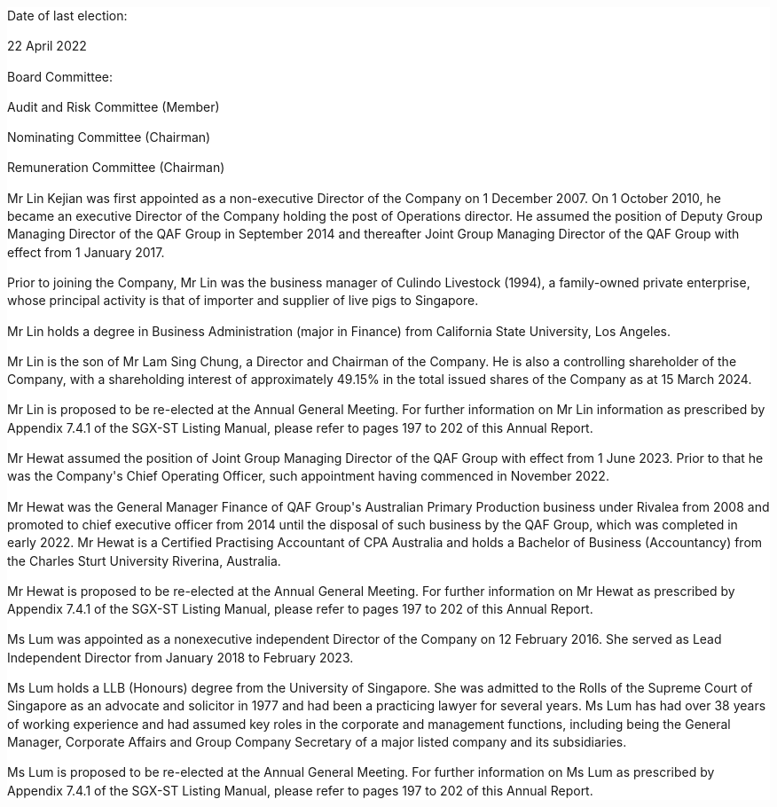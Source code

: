 Date of last election:

22 April 2022

Board Committee:

Audit and Risk Committee (Member)

Nominating Committee (Chairman)

Remuneration Committee (Chairman)

Mr Lin Kejian was first appointed as a non-executive Director of the Company on 1 December 2007. On 1 October 2010, he became an executive Director of the Company holding the post of Operations director. He assumed the position of Deputy Group Managing Director of the QAF Group in September 2014 and thereafter Joint Group Managing Director of the QAF Group with effect from 1 January 2017.

Prior to joining the Company, Mr Lin was the business manager of Culindo Livestock (1994), a family-owned private enterprise, whose principal activity is that of importer and supplier of live pigs to Singapore.

Mr Lin holds a degree in Business Administration (major in Finance) from California State University, Los Angeles.

Mr Lin is the son of Mr Lam Sing Chung, a Director and Chairman of the Company. He is also a controlling shareholder of the Company, with a shareholding interest of approximately  $49.15\%$  in the total issued shares of the Company as at 15 March 2024.

Mr Lin is proposed to be re-elected at the Annual General Meeting. For further information on Mr Lin information as prescribed by Appendix 7.4.1 of the SGX-ST Listing Manual, please refer to pages 197 to 202 of this Annual Report.

Mr Hewat assumed the position of Joint Group Managing Director of the QAF Group with effect from 1 June 2023. Prior to that he was the Company's Chief Operating Officer, such appointment having commenced in November 2022.

Mr Hewat was the General Manager Finance of QAF Group's Australian Primary Production business under Rivalea from 2008 and promoted to chief executive officer from 2014 until the disposal of such business by the QAF Group, which was completed in early 2022. Mr Hewat is a Certified Practising Accountant of CPA Australia and holds a Bachelor of Business (Accountancy) from the Charles Sturt University Riverina, Australia.

Mr Hewat is proposed to be re-elected at the Annual General Meeting. For further information on Mr Hewat as prescribed by Appendix 7.4.1 of the SGX-ST Listing Manual, please refer to pages 197 to 202 of this Annual Report.

Ms Lum was appointed as a nonexecutive independent Director of the Company on 12 February 2016. She served as Lead Independent Director from January 2018 to February 2023.

Ms Lum holds a LLB (Honours) degree from the University of Singapore. She was admitted to the Rolls of the Supreme Court of Singapore as an advocate and solicitor in 1977 and had been a practicing lawyer for several years. Ms Lum has had over 38 years of working experience and had assumed key roles in the corporate and management functions, including being the General Manager, Corporate Affairs and Group Company Secretary of a major listed company and its subsidiaries.

Ms Lum is proposed to be re-elected at the Annual General Meeting. For further information on Ms Lum as prescribed by Appendix 7.4.1 of the SGX-ST Listing Manual, please refer to pages 197 to 202 of this Annual Report.
